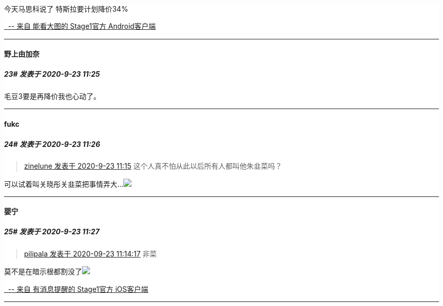 


今天马思科说了 特斯拉要计划降价34%

[  -- 来自 能看大图的 Stage1官方 Android客户端](https://www.coolapk.com/apk/140634)







*****

####  野上由加奈  
##### 23#       发表于 2020-9-23 11:25




毛豆3要是再降价我也心动了。







*****

####  fukc  
##### 24#       发表于 2020-9-23 11:26



<blockquote><a href="httphttps://bbs.saraba1st.com/2b/forum.php?mod=redirect&amp;goto=findpost&amp;pid=48823368&amp;ptid=1961376" target="_blank">zinelune 发表于 2020-9-23 11:15</a>
这个人真不怕从此以后所有人都叫他朱韭菜吗？</blockquote>
可以试着叫关晓彤关韭菜把事情弄大…<img src="https://static.saraba1st.com/image/smiley/face2017/053.png" referrerpolicy="no-referrer">







*****

####  婴宁  
##### 25#       发表于 2020-9-23 11:27



<blockquote><a href="httphttps://bbs.saraba1st.com/2b/forum.php?mod=redirect&amp;goto=findpost&amp;pid=48823336&amp;ptid=1961376" target="_blank">pilipala 发表于 2020-09-23 11:14:17</a>
非菜</blockquote>莫不是在暗示根都割没了<img src="https://static.saraba1st.com/image/smiley/face2017/053.png" referrerpolicy="no-referrer">

[  -- 来自 有消息提醒的 Stage1官方 iOS客户端](https://itunes.apple.com/fi/app/saraba1st/id1221237470?mt=8)







*****
